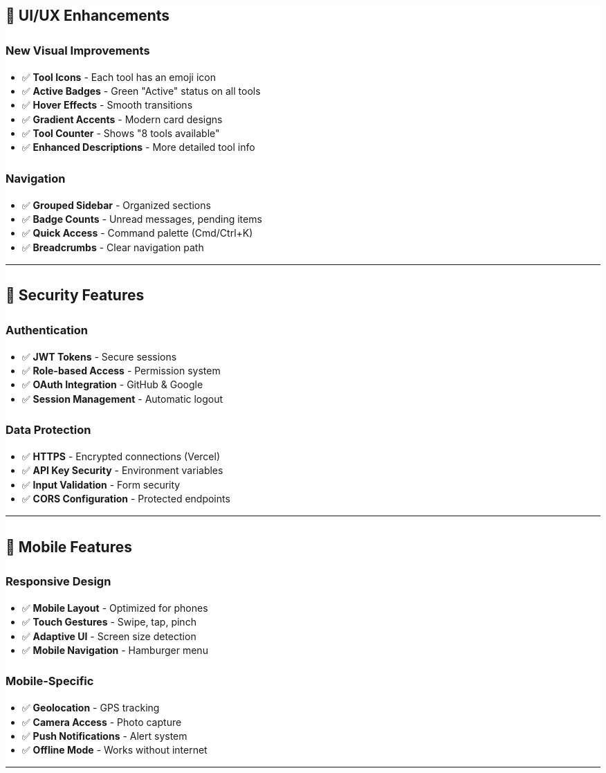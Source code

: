 
## 🎨 UI/UX Enhancements

### New Visual Improvements
- ✅ **Tool Icons** - Each tool has an emoji icon
- ✅ **Active Badges** - Green "Active" status on all tools
- ✅ **Hover Effects** - Smooth transitions
- ✅ **Gradient Accents** - Modern card designs
- ✅ **Tool Counter** - Shows "8 tools available"
- ✅ **Enhanced Descriptions** - More detailed tool info

### Navigation
- ✅ **Grouped Sidebar** - Organized sections
- ✅ **Badge Counts** - Unread messages, pending items
- ✅ **Quick Access** - Command palette (Cmd/Ctrl+K)
- ✅ **Breadcrumbs** - Clear navigation path

---

## 🔐 Security Features

### Authentication
- ✅ **JWT Tokens** - Secure sessions
- ✅ **Role-based Access** - Permission system
- ✅ **OAuth Integration** - GitHub & Google
- ✅ **Session Management** - Automatic logout

### Data Protection
- ✅ **HTTPS** - Encrypted connections (Vercel)
- ✅ **API Key Security** - Environment variables
- ✅ **Input Validation** - Form security
- ✅ **CORS Configuration** - Protected endpoints

---

## 📱 Mobile Features

### Responsive Design
- ✅ **Mobile Layout** - Optimized for phones
- ✅ **Touch Gestures** - Swipe, tap, pinch
- ✅ **Adaptive UI** - Screen size detection
- ✅ **Mobile Navigation** - Hamburger menu

### Mobile-Specific
- ✅ **Geolocation** - GPS tracking
- ✅ **Camera Access** - Photo capture
- ✅ **Push Notifications** - Alert system
- ✅ **Offline Mode** - Works without internet

---
